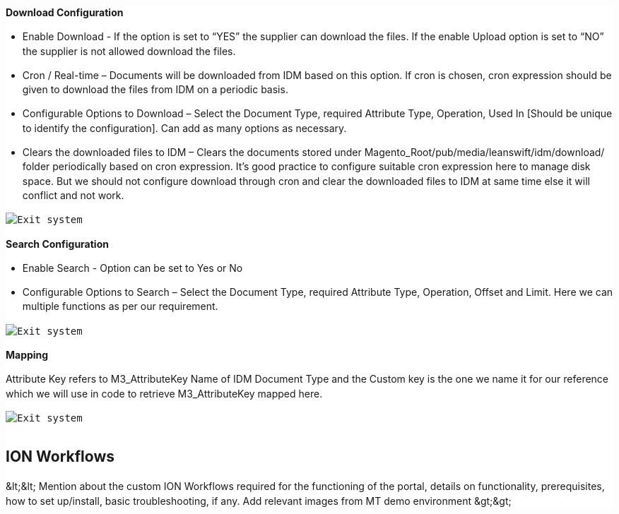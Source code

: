 
**Download Configuration**

- Enable Download - If the option is set to “YES” the supplier can download the files. If the enable Upload option is set to “NO” the supplier is not allowed download the files.

- Cron / Real-time – Documents will be downloaded from IDM based on this option. If cron is chosen, cron expression should be given to     download the files from IDM on a periodic basis.

- Configurable Options to Download – Select the Document Type, required Attribute Type, Operation, Used In [Should be unique to identify   the configuration]. Can add as many options as necessary.

- Clears the downloaded files to IDM – Clears the documents stored under Magento_Root/pub/media/leanswift/idm/download/ folder periodically based on cron expression. It’s good practice to configure suitable cron expression here to manage disk space. But we should not configure download through cron and clear the downloaded files to IDM at same time else it will conflict and not work.

<kbd>
<img alt="Exit system" src="../../images/usermanual/idm-backend-download.png">
</kbd>

**Search Configuration**

- Enable Search - Option can be set to Yes or No

- Configurable Options to Search – Select the Document Type, required Attribute Type, Operation, Offset and Limit. Here we can multiple functions as per our requirement.

<kbd>
<img alt="Exit system" src="../../images/usermanual/idm-backend-search.png">
</kbd>

**Mapping**

Attribute Key refers to M3_AttributeKey Name of IDM Document Type and the Custom key is the one we name it for our reference which we will use in code to retrieve M3_AttributeKey mapped here.

<kbd>
<img alt="Exit system" src="../../images/usermanual/idm-backend-mapping.png">
</kbd>


## ION Workflows

\&lt;\&lt; Mention about the custom ION Workflows required for the functioning of the portal, details on functionality, prerequisites, how to set up/install, basic troubleshooting, if any. Add relevant images from MT demo environment \&gt;\&gt;
